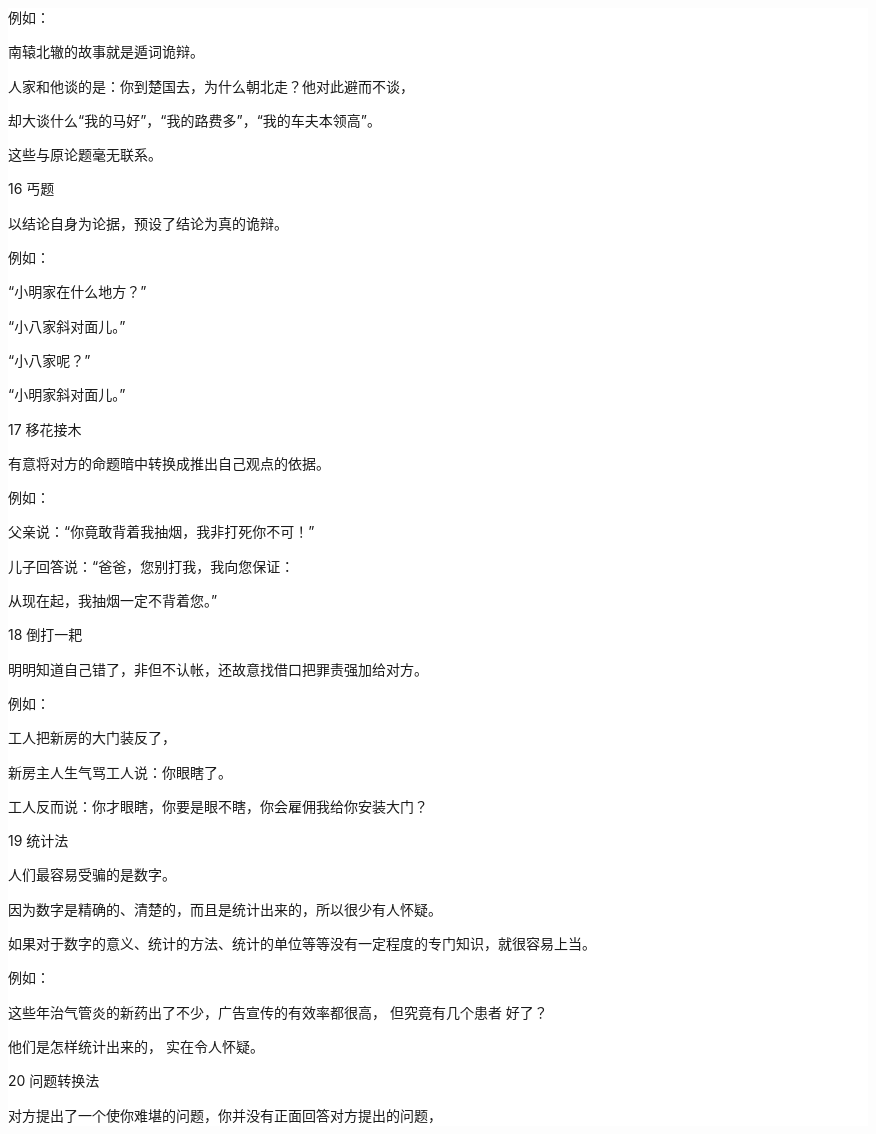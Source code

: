 例如：

南辕北辙的故事就是遁词诡辩。

人家和他谈的是：你到楚国去，为什么朝北走？他对此避而不谈，

却大谈什么“我的马好”，“我的路费多”，“我的车夫本领高”。

这些与原论题毫无联系。

16 丐题

以结论自身为论据，预设了结论为真的诡辩。

例如：

“小明家在什么地方？”

“小八家斜对面儿。”

“小八家呢？”

“小明家斜对面儿。”

17 移花接木

有意将对方的命题暗中转换成推出自己观点的依据。

例如：

父亲说：“你竟敢背着我抽烟，我非打死你不可！”

儿子回答说：“爸爸，您别打我，我向您保证：

从现在起，我抽烟一定不背着您。”

18 倒打一耙

明明知道自己错了，非但不认帐，还故意找借口把罪责强加给对方。

例如：

工人把新房的大门装反了，

新房主人生气骂工人说：你眼瞎了。

工人反而说：你才眼瞎，你要是眼不瞎，你会雇佣我给你安装大门？

19 统计法

人们最容易受骗的是数字。

因为数字是精确的、清楚的，而且是统计出来的，所以很少有人怀疑。

如果对于数字的意义、统计的方法、统计的单位等等没有一定程度的专门知识，就很容易上当。

例如：

这些年治气管炎的新药出了不少，广告宣传的有效率都很高， 但究竟有几个患者 好了？

他们是怎样统计出来的， 实在令人怀疑。

20 问题转换法

对方提出了一个使你难堪的问题，你并没有正面回答对方提出的问题，
